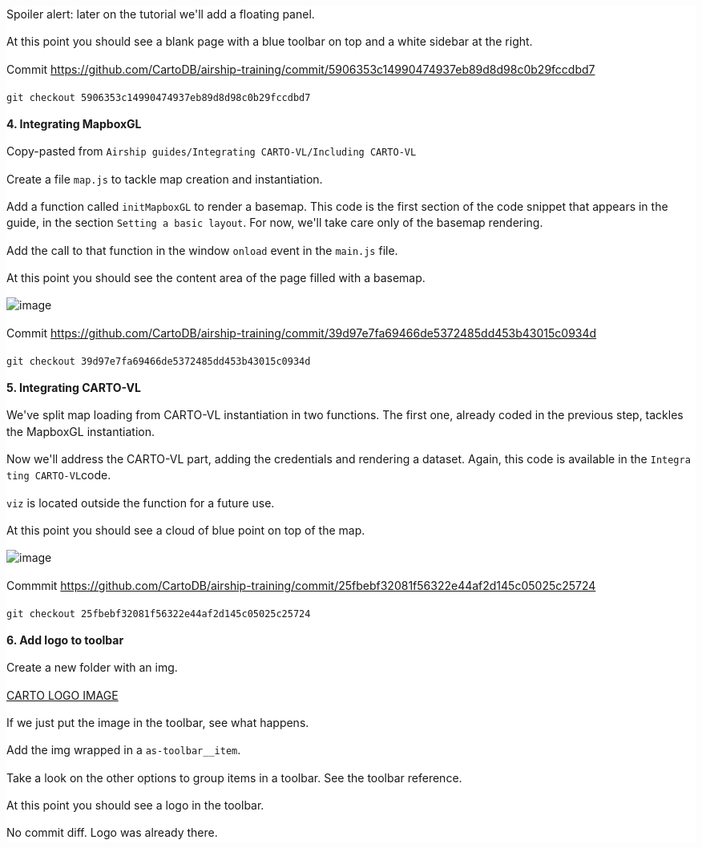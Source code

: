 Spoiler alert: later on the tutorial we'll add a floating panel.

At this point you should see a blank page with a blue toolbar on top and a white sidebar at the right.

Commit https://github.com/CartoDB/airship-training/commit/5906353c14990474937eb89d8d98c0b29fccdbd7

`git checkout 5906353c14990474937eb89d8d98c0b29fccdbd7`

**4. Integrating MapboxGL**

Copy-pasted from `Airship guides/Integrating CARTO-VL/Including CARTO-VL`

Create a file `map.js` to tackle map creation and instantiation.

Add a function called `initMapboxGL` to render a basemap. This code is the first section of the code snippet that appears in the guide, in the section `Setting a basic layout`. For now, we'll take care only of the basemap rendering.

Add the call to that function in the window `onload` event in the `main.js` file.

At this point you should see the content area of the page filled with a basemap.

![image](https://user-images.githubusercontent.com/1078228/46361098-1e7c5600-c66d-11e8-8082-ac65ce8d587e.png)

Commit https://github.com/CartoDB/airship-training/commit/39d97e7fa69466de5372485dd453b43015c0934d

`git checkout 39d97e7fa69466de5372485dd453b43015c0934d`

**5. Integrating CARTO-VL**

We've split map loading from CARTO-VL instantiation in two functions. The first one, already coded in the previous step, tackles the MapboxGL instantiation.

Now we'll address the CARTO-VL part, adding the credentials and rendering a dataset. Again, this code is available in the `Integrating CARTO-VL`code.

`viz` is located outside the function for a future use.

At this point you should see a cloud of blue point on top of the map.

![image](https://user-images.githubusercontent.com/1078228/46361310-8cc11880-c66d-11e8-9673-e733167acff2.png)

Commmit https://github.com/CartoDB/airship-training/commit/25fbebf32081f56322e44af2d145c05025c25724

`git checkout 25fbebf32081f56322e44af2d145c05025c25724`

**6. Add logo to toolbar**

Create a new folder with an img.

[CARTO LOGO IMAGE](https://raw.githubusercontent.com/CartoDB/airship-training/master/img/carto.svg)

If we just put the image in the toolbar, see what happens.

Add the img wrapped in a `as-toolbar__item`.

Take a look on the other options to group items in a toolbar. See the toolbar reference.

At this point you should see a logo in the toolbar.

No commit diff. Logo was already there.
